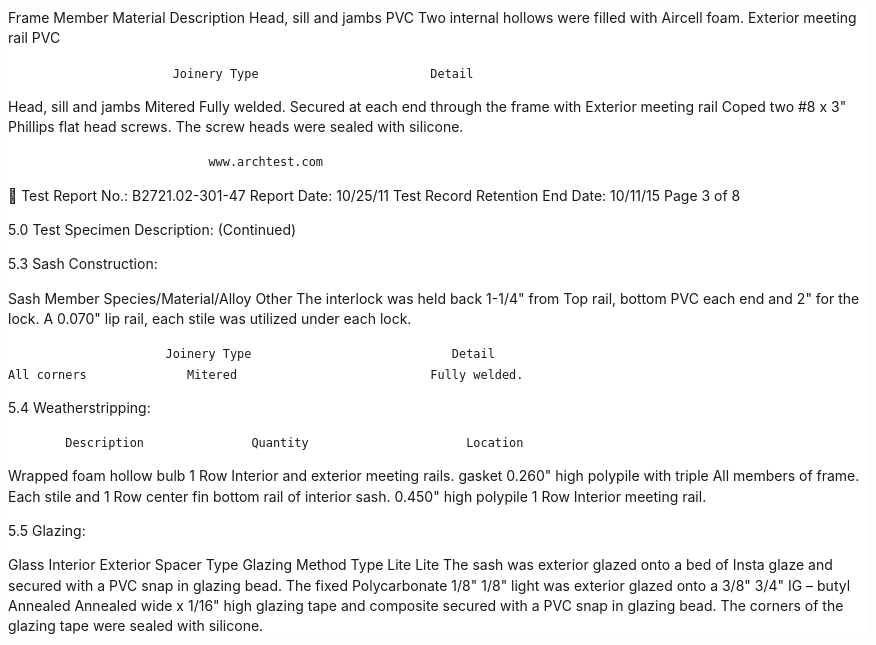    Frame Member            Material                      Description
  Head, sill and jambs      PVC       Two internal hollows were filled with Aircell foam.
 Exterior meeting rail       PVC

                           Joinery Type                        Detail
  Head, sill and jambs        Mitered     Fully welded.
                                          Secured at each end through the frame with
 Exterior meeting rail        Coped       two #8 x 3" Phillips flat head screws. The
                                          screw heads were sealed with silicone.




                                www.archtest.com
                                                                Test Report No.: B2721.02-301-47
                                                                           Report Date: 10/25/11
                                                        Test Record Retention End Date: 10/11/15
                                                                                       Page 3 of 8



5.0 Test Specimen Description: (Continued)

   5.3 Sash Construction:

  Sash Member        Species/Material/Alloy                       Other
                                                 The interlock was held back 1-1/4" from
 Top rail, bottom
                              PVC                each end and 2" for the lock. A 0.070" lip
  rail, each stile
                                                 was utilized under each lock.

                          Joinery Type                            Detail
    All corners              Mitered                           Fully welded.

   5.4 Weatherstripping:

            Description               Quantity                      Location
 Wrapped foam hollow bulb
                                       1 Row        Interior and exterior meeting rails.
 gasket
 0.260" high polypile with triple                   All members of frame. Each stile and
                                       1 Row
 center fin                                         bottom rail of interior sash.
 0.450" high polypile                  1 Row        Interior meeting rail.

   5.5 Glazing:

  Glass                    Interior    Exterior
            Spacer Type                                        Glazing Method
  Type                       Lite        Lite
                                         The sash was exterior glazed onto a
                                         bed of Insta glaze and secured with a
                                         PVC snap in glazing bead. The fixed
         Polycarbonate
                         1/8"     1/8"   light was exterior glazed onto a 3/8"
 3/4" IG     – butyl
                       Annealed Annealed wide x 1/16" high glazing tape and
           composite
                                         secured with a PVC snap in glazing
                                         bead. The corners of the glazing tape
                                         were sealed with silicone.
